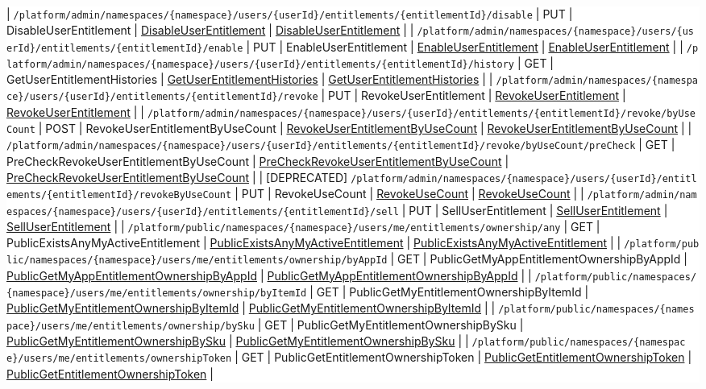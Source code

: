 | `/platform/admin/namespaces/{namespace}/users/{userId}/entitlements/{entitlementId}/disable` | PUT | DisableUserEntitlement | [DisableUserEntitlement](../../module-platform/src/main/java/net/accelbyte/sdk/api/platform/operations/entitlement/DisableUserEntitlement.java) | [DisableUserEntitlement](../../samples/cli/src/main/java/net/accelbyte/sdk/cli/api/platform/entitlement/DisableUserEntitlement.java) |
| `/platform/admin/namespaces/{namespace}/users/{userId}/entitlements/{entitlementId}/enable` | PUT | EnableUserEntitlement | [EnableUserEntitlement](../../module-platform/src/main/java/net/accelbyte/sdk/api/platform/operations/entitlement/EnableUserEntitlement.java) | [EnableUserEntitlement](../../samples/cli/src/main/java/net/accelbyte/sdk/cli/api/platform/entitlement/EnableUserEntitlement.java) |
| `/platform/admin/namespaces/{namespace}/users/{userId}/entitlements/{entitlementId}/history` | GET | GetUserEntitlementHistories | [GetUserEntitlementHistories](../../module-platform/src/main/java/net/accelbyte/sdk/api/platform/operations/entitlement/GetUserEntitlementHistories.java) | [GetUserEntitlementHistories](../../samples/cli/src/main/java/net/accelbyte/sdk/cli/api/platform/entitlement/GetUserEntitlementHistories.java) |
| `/platform/admin/namespaces/{namespace}/users/{userId}/entitlements/{entitlementId}/revoke` | PUT | RevokeUserEntitlement | [RevokeUserEntitlement](../../module-platform/src/main/java/net/accelbyte/sdk/api/platform/operations/entitlement/RevokeUserEntitlement.java) | [RevokeUserEntitlement](../../samples/cli/src/main/java/net/accelbyte/sdk/cli/api/platform/entitlement/RevokeUserEntitlement.java) |
| `/platform/admin/namespaces/{namespace}/users/{userId}/entitlements/{entitlementId}/revoke/byUseCount` | POST | RevokeUserEntitlementByUseCount | [RevokeUserEntitlementByUseCount](../../module-platform/src/main/java/net/accelbyte/sdk/api/platform/operations/entitlement/RevokeUserEntitlementByUseCount.java) | [RevokeUserEntitlementByUseCount](../../samples/cli/src/main/java/net/accelbyte/sdk/cli/api/platform/entitlement/RevokeUserEntitlementByUseCount.java) |
| `/platform/admin/namespaces/{namespace}/users/{userId}/entitlements/{entitlementId}/revoke/byUseCount/preCheck` | GET | PreCheckRevokeUserEntitlementByUseCount | [PreCheckRevokeUserEntitlementByUseCount](../../module-platform/src/main/java/net/accelbyte/sdk/api/platform/operations/entitlement/PreCheckRevokeUserEntitlementByUseCount.java) | [PreCheckRevokeUserEntitlementByUseCount](../../samples/cli/src/main/java/net/accelbyte/sdk/cli/api/platform/entitlement/PreCheckRevokeUserEntitlementByUseCount.java) |
| [DEPRECATED] `/platform/admin/namespaces/{namespace}/users/{userId}/entitlements/{entitlementId}/revokeByUseCount` | PUT | RevokeUseCount | [RevokeUseCount](../../module-platform/src/main/java/net/accelbyte/sdk/api/platform/operations/entitlement/RevokeUseCount.java) | [RevokeUseCount](../../samples/cli/src/main/java/net/accelbyte/sdk/cli/api/platform/entitlement/RevokeUseCount.java) |
| `/platform/admin/namespaces/{namespace}/users/{userId}/entitlements/{entitlementId}/sell` | PUT | SellUserEntitlement | [SellUserEntitlement](../../module-platform/src/main/java/net/accelbyte/sdk/api/platform/operations/entitlement/SellUserEntitlement.java) | [SellUserEntitlement](../../samples/cli/src/main/java/net/accelbyte/sdk/cli/api/platform/entitlement/SellUserEntitlement.java) |
| `/platform/public/namespaces/{namespace}/users/me/entitlements/ownership/any` | GET | PublicExistsAnyMyActiveEntitlement | [PublicExistsAnyMyActiveEntitlement](../../module-platform/src/main/java/net/accelbyte/sdk/api/platform/operations/entitlement/PublicExistsAnyMyActiveEntitlement.java) | [PublicExistsAnyMyActiveEntitlement](../../samples/cli/src/main/java/net/accelbyte/sdk/cli/api/platform/entitlement/PublicExistsAnyMyActiveEntitlement.java) |
| `/platform/public/namespaces/{namespace}/users/me/entitlements/ownership/byAppId` | GET | PublicGetMyAppEntitlementOwnershipByAppId | [PublicGetMyAppEntitlementOwnershipByAppId](../../module-platform/src/main/java/net/accelbyte/sdk/api/platform/operations/entitlement/PublicGetMyAppEntitlementOwnershipByAppId.java) | [PublicGetMyAppEntitlementOwnershipByAppId](../../samples/cli/src/main/java/net/accelbyte/sdk/cli/api/platform/entitlement/PublicGetMyAppEntitlementOwnershipByAppId.java) |
| `/platform/public/namespaces/{namespace}/users/me/entitlements/ownership/byItemId` | GET | PublicGetMyEntitlementOwnershipByItemId | [PublicGetMyEntitlementOwnershipByItemId](../../module-platform/src/main/java/net/accelbyte/sdk/api/platform/operations/entitlement/PublicGetMyEntitlementOwnershipByItemId.java) | [PublicGetMyEntitlementOwnershipByItemId](../../samples/cli/src/main/java/net/accelbyte/sdk/cli/api/platform/entitlement/PublicGetMyEntitlementOwnershipByItemId.java) |
| `/platform/public/namespaces/{namespace}/users/me/entitlements/ownership/bySku` | GET | PublicGetMyEntitlementOwnershipBySku | [PublicGetMyEntitlementOwnershipBySku](../../module-platform/src/main/java/net/accelbyte/sdk/api/platform/operations/entitlement/PublicGetMyEntitlementOwnershipBySku.java) | [PublicGetMyEntitlementOwnershipBySku](../../samples/cli/src/main/java/net/accelbyte/sdk/cli/api/platform/entitlement/PublicGetMyEntitlementOwnershipBySku.java) |
| `/platform/public/namespaces/{namespace}/users/me/entitlements/ownershipToken` | GET | PublicGetEntitlementOwnershipToken | [PublicGetEntitlementOwnershipToken](../../module-platform/src/main/java/net/accelbyte/sdk/api/platform/operations/entitlement/PublicGetEntitlementOwnershipToken.java) | [PublicGetEntitlementOwnershipToken](../../samples/cli/src/main/java/net/accelbyte/sdk/cli/api/platform/entitlement/PublicGetEntitlementOwnershipToken.java) |

[//]: # (Code generated. DO NOT EDIT.)